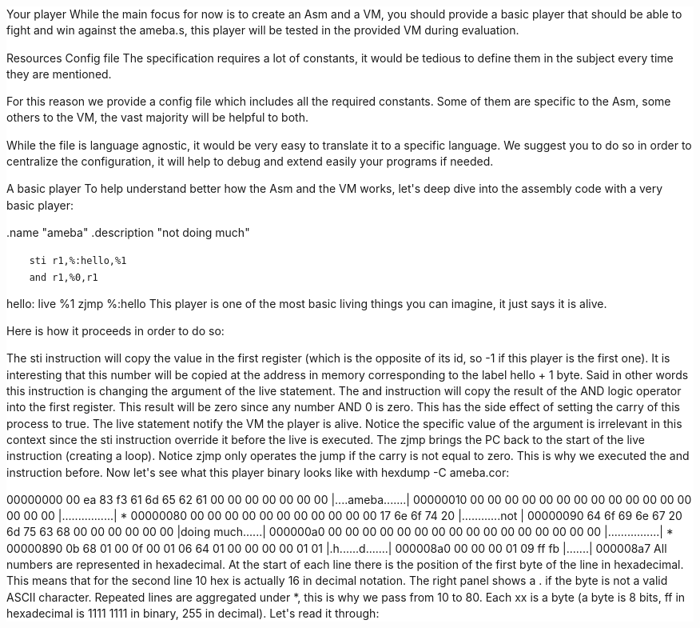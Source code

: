 Your player
While the main focus for now is to create an Asm and a VM, you should provide a basic player that should be able to fight and win against the ameba.s, this player will be tested in the provided VM during evaluation.

Resources
Config file
The specification requires a lot of constants, it would be tedious to define them in the subject every time they are mentioned.

For this reason we provide a config file which includes all the required constants. Some of them are specific to the Asm, some others to the VM, the vast majority will be helpful to both.

While the file is language agnostic, it would be very easy to translate it to a specific language. We suggest you to do so in order to centralize the configuration, it will help to debug and extend easily your programs if needed.

A basic player
To help understand better how the Asm and the VM works, let's deep dive into the assembly code with a very basic player:

.name "ameba"
.description "not doing much"

        sti r1,%:hello,%1
        and r1,%0,r1

hello:  live %1
        zjmp %:hello
This player is one of the most basic living things you can imagine, it just says it is alive.

Here is how it proceeds in order to do so:

The sti instruction will copy the value in the first register (which is the opposite of its id, so -1 if this player is the first one).
It is interesting that this number will be copied at the address in memory corresponding to the label hello + 1 byte.
Said in other words this instruction is changing the argument of the live statement.
The and instruction will copy the result of the AND logic operator into the first register.
This result will be zero since any number AND 0 is zero. This has the side effect of setting the carry of this process to true.
The live statement notify the VM the player is alive. Notice the specific value of the argument is irrelevant in this context since the sti instruction override it before the live is executed.
The zjmp brings the PC back to the start of the live instruction (creating a loop).
Notice zjmp only operates the jump if the carry is not equal to zero. This is why we executed the and instruction before.
Now let's see what this player binary looks like with hexdump -C ameba.cor:

00000000  00 ea 83 f3 61 6d 65 62  61 00 00 00 00 00 00 00  |....ameba.......|
00000010  00 00 00 00 00 00 00 00  00 00 00 00 00 00 00 00  |................|
*
00000080  00 00 00 00 00 00 00 00  00 00 00 17 6e 6f 74 20  |............not |
00000090  64 6f 69 6e 67 20 6d 75  63 68 00 00 00 00 00 00  |doing much......|
000000a0  00 00 00 00 00 00 00 00  00 00 00 00 00 00 00 00  |................|
*
00000890  0b 68 01 00 0f 00 01 06  64 01 00 00 00 00 01 01  |.h......d.......|
000008a0  00 00 00 01 09 ff fb                              |.......|
000008a7
All numbers are represented in hexadecimal.
At the start of each line there is the position of the first byte of the line in hexadecimal.
This means that for the second line 10 hex is actually 16 in decimal notation.
The right panel shows a . if the byte is not a valid ASCII character.
Repeated lines are aggregated under *, this is why we pass from 10 to 80.
Each xx is a byte (a byte is 8 bits, ff in hexadecimal is 1111 1111 in binary, 255 in decimal).
Let's read it through:
